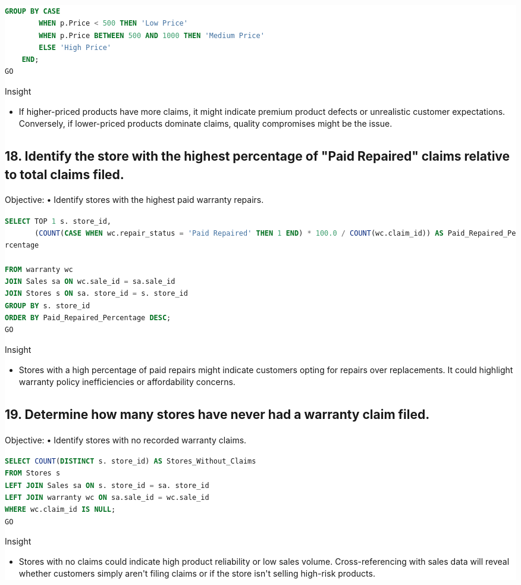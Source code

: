 ```sql
GROUP BY CASE 
        WHEN p.Price < 500 THEN 'Low Price'
        WHEN p.Price BETWEEN 500 AND 1000 THEN 'Medium Price'
        ELSE 'High Price'
    END;
GO
```
Insight

- If higher-priced products have more claims, it might indicate premium product defects or unrealistic customer expectations. Conversely, if lower-priced products dominate claims, quality compromises might be the issue.

## 18. Identify the store with the highest percentage of "Paid Repaired" claims relative to total claims filed.
Objective:
•	Identify stores with the highest paid warranty repairs.

```sql
SELECT TOP 1 s. store_id, 
       (COUNT(CASE WHEN wc.repair_status = 'Paid Repaired' THEN 1 END) * 100.0 / COUNT(wc.claim_id)) AS Paid_Repaired_Percentage 
	                                                                                                                       
FROM warranty wc
JOIN Sales sa ON wc.sale_id = sa.sale_id
JOIN Stores s ON sa. store_id = s. store_id
GROUP BY s. store_id
ORDER BY Paid_Repaired_Percentage DESC; 
GO
```
Insight

- Stores with a high percentage of paid repairs might indicate customers opting for repairs over replacements. It could highlight warranty policy inefficiencies or affordability concerns.

## 19. Determine how many stores have never had a warranty claim filed.
Objective:
•	Identify stores with no recorded warranty claims.

```sql
SELECT COUNT(DISTINCT s. store_id) AS Stores_Without_Claims 
FROM Stores s
LEFT JOIN Sales sa ON s. store_id = sa. store_id            
LEFT JOIN warranty wc ON sa.sale_id = wc.sale_id
WHERE wc.claim_id IS NULL;                         
GO
```
Insight

- Stores with no claims could indicate high product reliability or low sales volume. Cross-referencing with sales data will reveal whether customers simply aren't filing claims or if the store isn't selling high-risk products.
